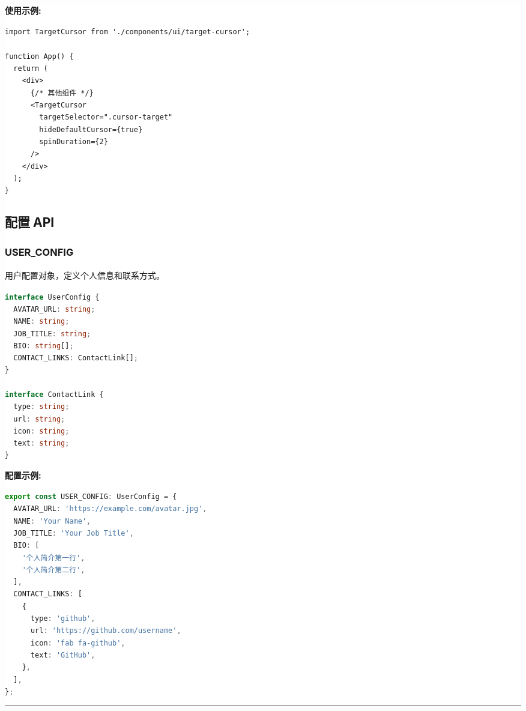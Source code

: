**使用示例:**
```tsx
import TargetCursor from './components/ui/target-cursor';

function App() {
  return (
    <div>
      {/* 其他组件 */}
      <TargetCursor 
        targetSelector=".cursor-target"
        hideDefaultCursor={true}
        spinDuration={2}
      />
    </div>
  );
}
```

## 配置 API

### USER_CONFIG

用户配置对象，定义个人信息和联系方式。

```typescript
interface UserConfig {
  AVATAR_URL: string;
  NAME: string;
  JOB_TITLE: string;
  BIO: string[];
  CONTACT_LINKS: ContactLink[];
}

interface ContactLink {
  type: string;
  url: string;
  icon: string;
  text: string;
}
```

**配置示例:**
```typescript
export const USER_CONFIG: UserConfig = {
  AVATAR_URL: 'https://example.com/avatar.jpg',
  NAME: 'Your Name',
  JOB_TITLE: 'Your Job Title',
  BIO: [
    '个人简介第一行',
    '个人简介第二行',
  ],
  CONTACT_LINKS: [
    {
      type: 'github',
      url: 'https://github.com/username',
      icon: 'fab fa-github',
      text: 'GitHub',
    },
  ],
};
```

---